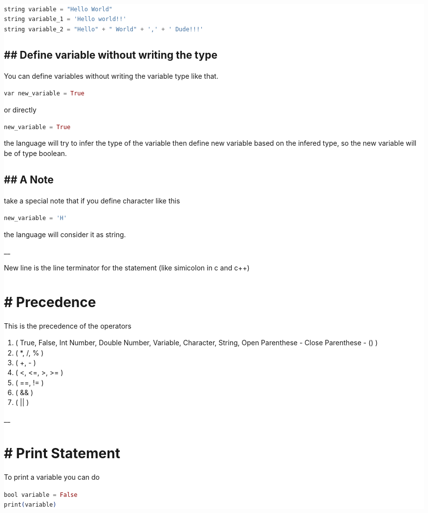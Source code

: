```ex
string variable = "Hello World"
string variable_1 = 'Hello world!!'
string variable_2 = "Hello" + " World" + ',' + ' Dude!!!'
```


## ## Define variable without writing the type
You can define variables without writing the variable type like that.

```ex
var new_variable = True
```
or directly
```ex
new_variable = True
```

the language will try to infer the type of the variable then define new variable
based on the infered type, so the new variable will be of type boolean.


## ## A Note
take a special note that if you define character like this
```ex
new_variable = 'H'
```
the language will consider it as string.

__

New line is the line terminator for the statement (like simicolon in c and c++)

# # Precedence
This is the precedence of the operators

1. ( True, False, Int Number, Double Number, Variable, Character, String, Open Parenthese - Close Parenthese - () )
2. ( *, /, % )
3. (  +, - )
4. ( <, <=, >, >= )
5. ( ==, != )
6. ( && )
7. ( || )


__


# # Print Statement
To print a variable you can do
```ex
bool variable = False
print(variable)
```
